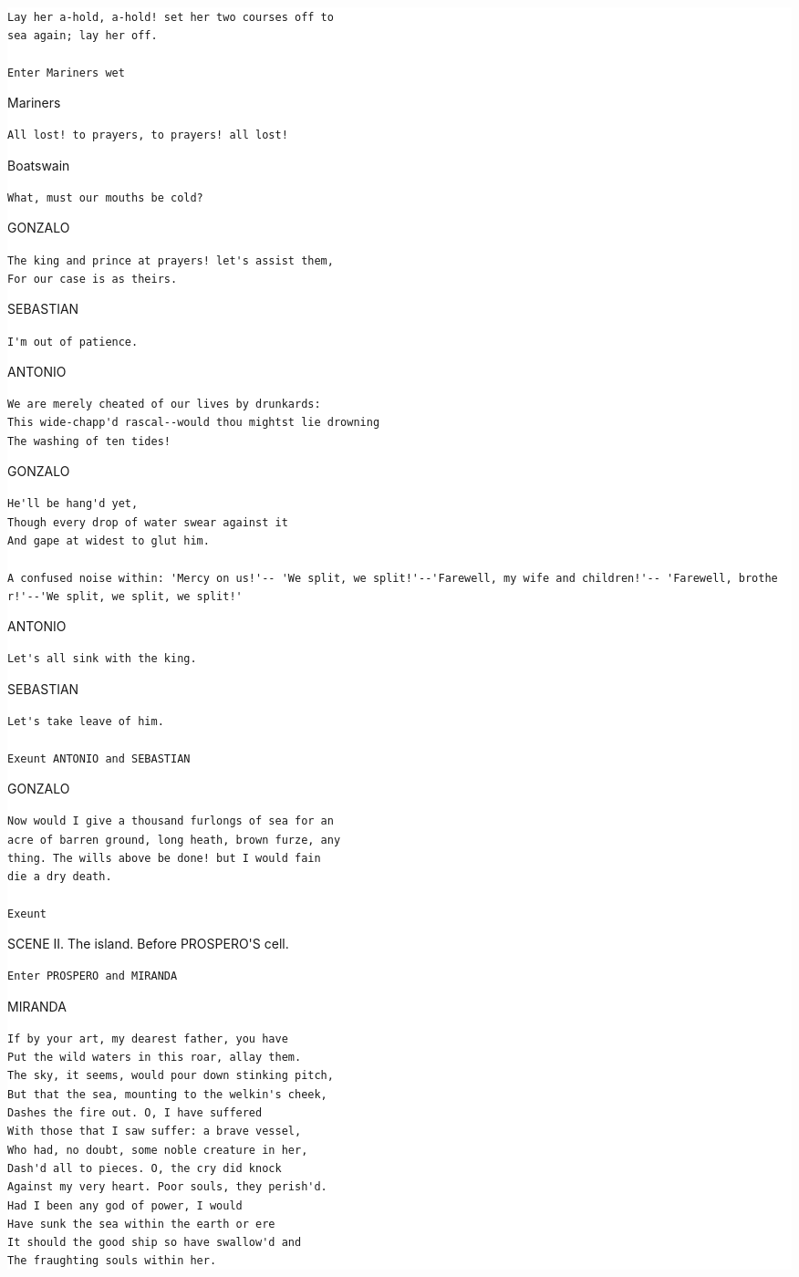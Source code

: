     Lay her a-hold, a-hold! set her two courses off to
    sea again; lay her off.

    Enter Mariners wet

Mariners

    All lost! to prayers, to prayers! all lost!

Boatswain

    What, must our mouths be cold?

GONZALO

    The king and prince at prayers! let's assist them,
    For our case is as theirs.

SEBASTIAN

    I'm out of patience.

ANTONIO

    We are merely cheated of our lives by drunkards:
    This wide-chapp'd rascal--would thou mightst lie drowning
    The washing of ten tides!

GONZALO

    He'll be hang'd yet,
    Though every drop of water swear against it
    And gape at widest to glut him.

    A confused noise within: 'Mercy on us!'-- 'We split, we split!'--'Farewell, my wife and children!'-- 'Farewell, brother!'--'We split, we split, we split!'

ANTONIO

    Let's all sink with the king.

SEBASTIAN

    Let's take leave of him.

    Exeunt ANTONIO and SEBASTIAN

GONZALO

    Now would I give a thousand furlongs of sea for an
    acre of barren ground, long heath, brown furze, any
    thing. The wills above be done! but I would fain
    die a dry death.

    Exeunt

SCENE II. The island. Before PROSPERO'S cell.

    Enter PROSPERO and MIRANDA

MIRANDA

    If by your art, my dearest father, you have
    Put the wild waters in this roar, allay them.
    The sky, it seems, would pour down stinking pitch,
    But that the sea, mounting to the welkin's cheek,
    Dashes the fire out. O, I have suffered
    With those that I saw suffer: a brave vessel,
    Who had, no doubt, some noble creature in her,
    Dash'd all to pieces. O, the cry did knock
    Against my very heart. Poor souls, they perish'd.
    Had I been any god of power, I would
    Have sunk the sea within the earth or ere
    It should the good ship so have swallow'd and
    The fraughting souls within her.
